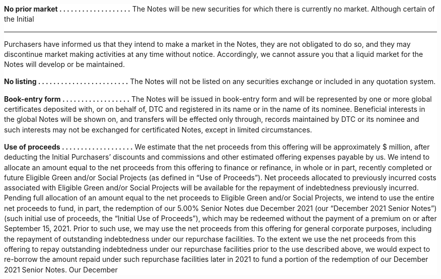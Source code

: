**No prior market . . . . . . . . . . . . . . . . . . .** The Notes will be new securities for which there is
currently no market. Although certain of the Initial


-----

Purchasers have informed us that they intend to
make a market in the Notes, they are not obligated
to do so, and they may discontinue market making
activities at any time without notice. Accordingly,
we cannot assure you that a liquid market for the
Notes will develop or be maintained.

**No listing . . . . . . . . . . . . . . . . . . . . . . . .** The Notes will not be listed on any securities
exchange or included in any quotation system.

**Book-entry form . . . . . . . . . . . . . . . . . .** The Notes will be issued in book-entry form and
will be represented by one or more global
certificates deposited with, or on behalf of, DTC
and registered in its name or in the name of its
nominee. Beneficial interests in the global Notes
will be shown on, and transfers will be effected only
through, records maintained by DTC or its nominee
and such interests may not be exchanged for
certificated Notes, except in limited circumstances.

**Use of proceeds . . . . . . . . . . . . . . . . . . .** We estimate that the net proceeds from this
offering will be approximately $ million,
after deducting the Initial Purchasers’ discounts and
commissions and other estimated offering
expenses payable by us. We intend to allocate an
amount equal to the net proceeds from this offering
to finance or refinance, in whole or in part,
recently completed or future Eligible Green and/or
Social Projects (as defined in “Use of Proceeds”).
Net proceeds allocated to previously incurred costs
associated with Eligible Green and/or Social
Projects will be available for the repayment of
indebtedness previously incurred. Pending full
allocation of an amount equal to the net proceeds
to Eligible Green and/or Social Projects, we intend
to use the entire net proceeds to fund, in part, the
redemption of our 5.00% Senior Notes due
December 2021 (our “December 2021 Senior
Notes”) (such initial use of proceeds, the “Initial
Use of Proceeds”), which may be redeemed without
the payment of a premium on or after
September 15, 2021. Prior to such use, we may use
the net proceeds from this offering for general
corporate purposes, including the repayment of
outstanding indebtedness under our repurchase
facilities. To the extent we use the net proceeds from
this offering to repay outstanding indebtedness
under our repurchase facilities prior to the use
described above, we would expect to re-borrow
the amount repaid under such repurchase facilities
later in 2021 to fund a portion of the redemption
of our December 2021 Senior Notes. Our December
